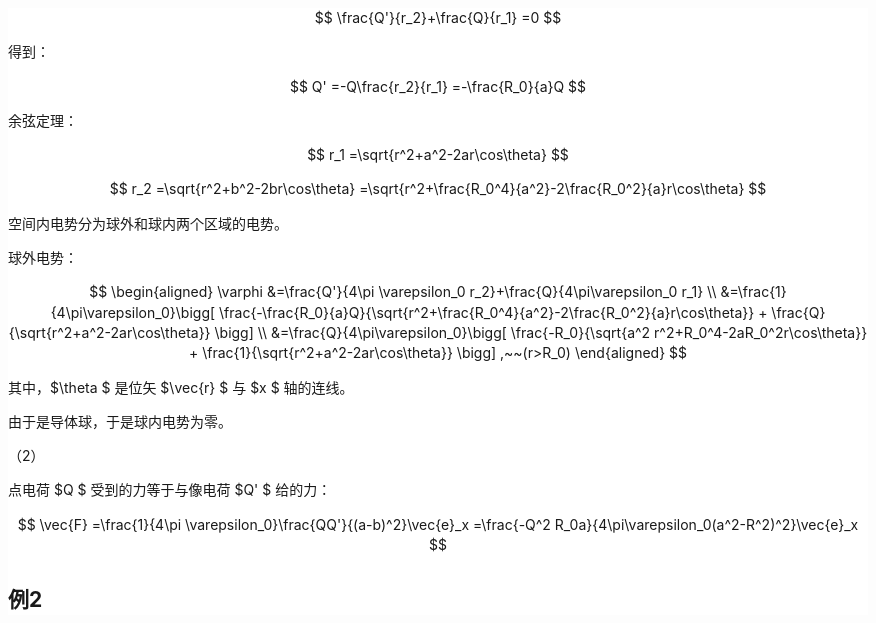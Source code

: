 $$
\frac{Q'}{r_2}+\frac{Q}{r_1}
=0
$$

得到：

$$
Q'
=-Q\frac{r_2}{r_1}
=-\frac{R_0}{a}Q
$$

余弦定理：

$$
r_1
=\sqrt{r^2+a^2-2ar\cos\theta}
$$

$$
r_2
=\sqrt{r^2+b^2-2br\cos\theta}
=\sqrt{r^2+\frac{R_0^4}{a^2}-2\frac{R_0^2}{a}r\cos\theta}
$$

空间内电势分为球外和球内两个区域的电势。

球外电势：

$$
\begin{aligned}
\varphi
&=\frac{Q'}{4\pi \varepsilon_0 r_2}+\frac{Q}{4\pi\varepsilon_0 r_1} \\
&=\frac{1}{4\pi\varepsilon_0}\bigg[ \frac{-\frac{R_0}{a}Q}{\sqrt{r^2+\frac{R_0^4}{a^2}-2\frac{R_0^2}{a}r\cos\theta}} + \frac{Q}{\sqrt{r^2+a^2-2ar\cos\theta}} \bigg] \\
&=\frac{Q}{4\pi\varepsilon_0}\bigg[ \frac{-R_0}{\sqrt{a^2 r^2+R_0^4-2aR_0^2r\cos\theta}} + \frac{1}{\sqrt{r^2+a^2-2ar\cos\theta}} \bigg] ,~~(r>R_0)
\end{aligned}
$$

其中，$\theta $ 是位矢 $\vec{r} $ 与 $x $ 轴的连线。

由于是导体球，于是球内电势为零。

（2）

点电荷 $Q $ 受到的力等于与像电荷 $Q' $ 给的力：

$$
\vec{F}
=\frac{1}{4\pi \varepsilon_0}\frac{QQ'}{(a-b)^2}\vec{e}_x
=\frac{-Q^2 R_0a}{4\pi\varepsilon_0(a^2-R^2)^2}\vec{e}_x
$$

## 例2
